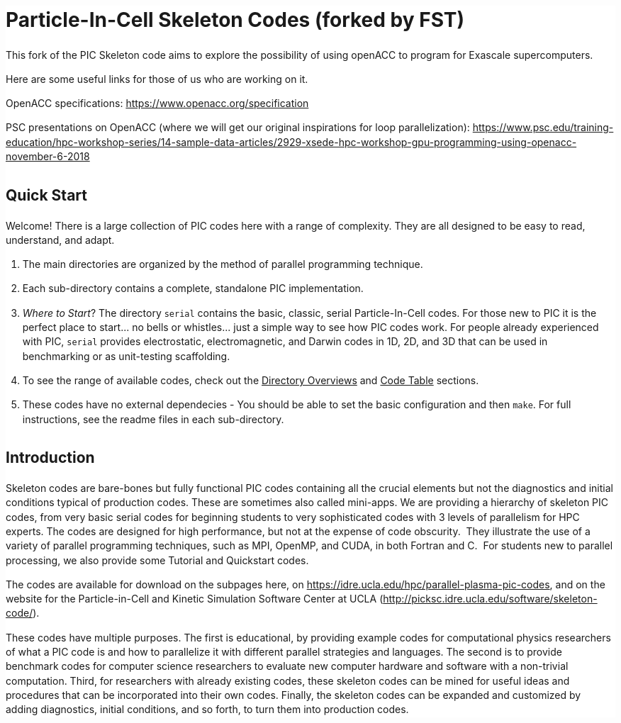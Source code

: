 # Particle-In-Cell Skeleton Codes (forked by FST)

This fork of the PIC Skeleton code aims to explore the possibility of using openACC to program for Exascale supercomputers.

Here are some useful links for those of us who are working on it.

OpenACC specifications:  https://www.openacc.org/specification

PSC presentations on OpenACC (where we will get our original inspirations for loop parallelization):  https://www.psc.edu/training-education/hpc-workshop-series/14-sample-data-articles/2929-xsede-hpc-workshop-gpu-programming-using-openacc-november-6-2018




## Quick Start

Welcome! There is a large collection of PIC codes here with a range of complexity. They are all designed to be easy to read, understand, and adapt. 

1. The main directories are organized by the method of parallel programming technique.

2. Each sub-directory contains a complete, standalone PIC implementation.

3. *Where to Start*? The directory `serial` contains the basic, classic, serial Particle-In-Cell codes. For those new to PIC it is the perfect place to start... no bells or whistles... just a simple way to see how PIC codes work. For people already experienced with PIC, `serial` provides electrostatic, electromagnetic, and Darwin codes in 1D, 2D, and 3D that can be used in benchmarking or as unit-testing scaffolding. 

4. To see the range of available codes, check out the [Directory Overviews](#overview-of-codes-directories) and [Code Table](#whats-what) sections.

3. These codes have no external dependecies - You should be able to set the basic configuration and then `make`. For full instructions, see the readme files in each sub-directory.

## Introduction

Skeleton codes are bare-bones but fully functional PIC codes containing all the crucial elements but not the diagnostics and initial conditions typical of production codes. These are sometimes also called mini-apps. We are providing a hierarchy of skeleton PIC codes, from very basic serial codes for beginning students to very sophisticated codes with 3 levels of parallelism for HPC experts. The codes are designed for high performance, but not at the expense of code obscurity.  They illustrate the use of a variety of parallel programming techniques, such as MPI, OpenMP, and CUDA, in both Fortran and C.  For students new to parallel processing, we also provide some Tutorial and Quickstart codes.

The codes are available for download on the subpages here, on https://idre.ucla.edu/hpc/parallel-plasma-pic-codes, and on the website for the Particle-in-Cell and Kinetic Simulation Software Center at UCLA (http://picksc.idre.ucla.edu/software/skeleton-code/).

These codes have multiple purposes. The first is educational, by providing example codes for computational physics researchers of what a PIC code is and how to parallelize it with different parallel strategies and languages. The second is to provide benchmark codes for computer science researchers to evaluate new computer hardware and software with a non-trivial computation. Third, for researchers with already existing codes, these skeleton codes can be mined for useful ideas and procedures that can be incorporated into their own codes. Finally, the skeleton codes can be expanded and customized by adding diagnostics, initial conditions, and so forth, to turn them into production codes.
